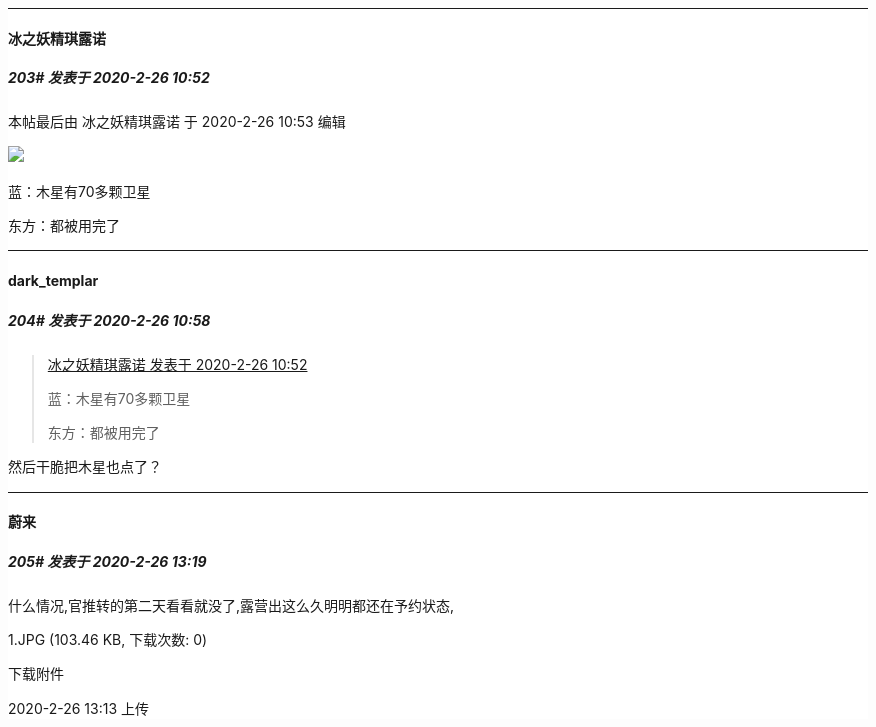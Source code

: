 -----

####  冰之妖精琪露诺  
##### 203#       发表于 2020-2-26 10:52



 本帖最后由 冰之妖精琪露诺 于 2020-2-26 10:53 编辑 

<img src="http://wx2.sinaimg.cn/large/e5abff78ly1gc960fge73j20u01leqnd.jpg" referrerpolicy="no-referrer">


蓝：木星有70多颗卫星

东方：都被用完了 







-----

####  dark_templar  
##### 204#       发表于 2020-2-26 10:58



<blockquote><a href="httphttps://bbs.saraba1st.com/2b/forum.php?mod=redirect&amp;goto=findpost&amp;pid=46529723&amp;ptid=1813674" target="_blank">冰之妖精琪露诺 发表于 2020-2-26 10:52</a>

蓝：木星有70多颗卫星

东方：都被用完了</blockquote>
然后干脆把木星也点了？







-----

####  蔚来  
##### 205#       发表于 2020-2-26 13:19




什么情况,官推转的第二天看看就没了,露营出这么久明明都还在予约状态,






1.JPG
(103.46 KB, 下载次数: 0)




下载附件


2020-2-26 13:13 上传
